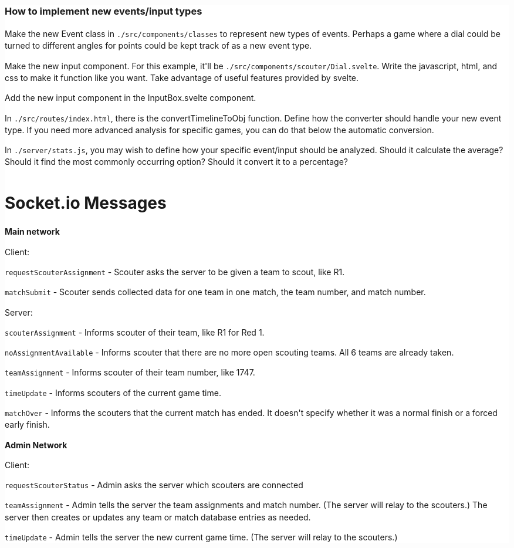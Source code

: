 ### How to implement new events/input types

Make the new Event class in `./src/components/classes` to represent new types of events. Perhaps a game where a dial could
be turned to different angles for points could be kept track of as a new event type.

Make the new input component. For this example, it'll be `./src/components/scouter/Dial.svelte`. Write the javascript,
html, and css to make it function like you want. Take advantage of useful features provided by svelte.

Add the new input component in the InputBox.svelte component.

In `./src/routes/index.html`, there is the convertTimelineToObj function. Define how the converter should handle your
new event type. If you need more advanced analysis for specific games, you can do that below the automatic conversion.

In `./server/stats.js`, you may wish to define how your specific event/input should be analyzed. Should it calculate the
average? Should it find the most commonly occurring option? Should it convert it to a percentage?

# Socket.io Messages

**Main network**

Client:

`requestScouterAssignment` - Scouter asks the server to be given a team to scout, like R1.

`matchSubmit` - Scouter sends collected data for one team in one match, the team number, and match number.

Server:

`scouterAssignment` - Informs scouter of their team, like R1 for Red 1.

`noAssignmentAvailable` - Informs scouter that there are no more open scouting teams. All 6 teams are already taken.

`teamAssignment` - Informs scouter of their team number, like 1747.

`timeUpdate` - Informs scouters of the current game time.

`matchOver` - Informs the scouters that the current match has ended. It doesn't specify whether it was a normal finish or a forced early finish.

**Admin Network**

Client:

`requestScouterStatus` - Admin asks the server which scouters are connected

`teamAssignment` - Admin tells the server the team assignments and match number. (The server will relay to the scouters.)
 The server then creates or updates any team or match database entries as needed.

`timeUpdate` - Admin tells the server the new current game time. (The server will relay to the scouters.)
